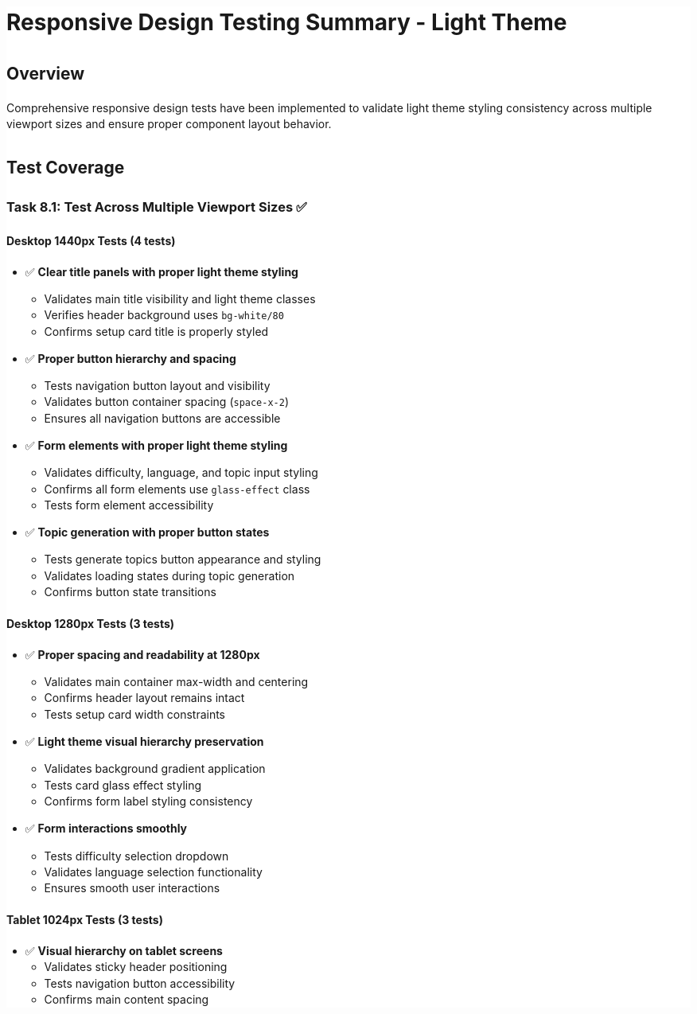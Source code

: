 # Responsive Design Testing Summary - Light Theme

## Overview
Comprehensive responsive design tests have been implemented to validate light theme styling consistency across multiple viewport sizes and ensure proper component layout behavior.

## Test Coverage

### Task 8.1: Test Across Multiple Viewport Sizes ✅

#### Desktop 1440px Tests (4 tests)
- ✅ **Clear title panels with proper light theme styling**
  - Validates main title visibility and light theme classes
  - Verifies header background uses `bg-white/80`
  - Confirms setup card title is properly styled

- ✅ **Proper button hierarchy and spacing**
  - Tests navigation button layout and visibility
  - Validates button container spacing (`space-x-2`)
  - Ensures all navigation buttons are accessible

- ✅ **Form elements with proper light theme styling**
  - Validates difficulty, language, and topic input styling
  - Confirms all form elements use `glass-effect` class
  - Tests form element accessibility

- ✅ **Topic generation with proper button states**
  - Tests generate topics button appearance and styling
  - Validates loading states during topic generation
  - Confirms button state transitions

#### Desktop 1280px Tests (3 tests)
- ✅ **Proper spacing and readability at 1280px**
  - Validates main container max-width and centering
  - Confirms header layout remains intact
  - Tests setup card width constraints

- ✅ **Light theme visual hierarchy preservation**
  - Validates background gradient application
  - Tests card glass effect styling
  - Confirms form label styling consistency

- ✅ **Form interactions smoothly**
  - Tests difficulty selection dropdown
  - Validates language selection functionality
  - Ensures smooth user interactions

#### Tablet 1024px Tests (3 tests)
- ✅ **Visual hierarchy on tablet screens**
  - Validates sticky header positioning
  - Tests navigation button accessibility
  - Confirms main content spacing
